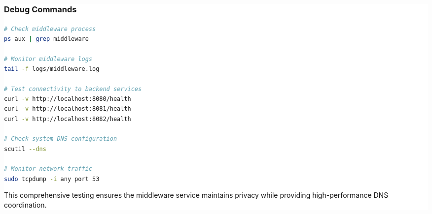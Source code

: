 ### Debug Commands
```bash
# Check middleware process
ps aux | grep middleware

# Monitor middleware logs
tail -f logs/middleware.log

# Test connectivity to backend services
curl -v http://localhost:8080/health
curl -v http://localhost:8081/health
curl -v http://localhost:8082/health

# Check system DNS configuration
scutil --dns

# Monitor network traffic
sudo tcpdump -i any port 53
```

This comprehensive testing ensures the middleware service maintains privacy while providing high-performance DNS coordination.